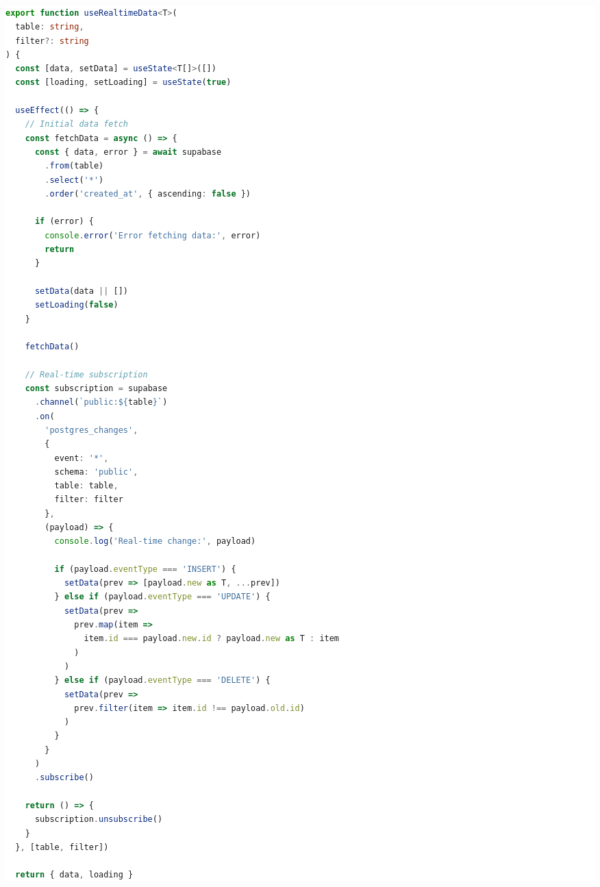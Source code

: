 ```typescript
export function useRealtimeData<T>(
  table: string,
  filter?: string
) {
  const [data, setData] = useState<T[]>([])
  const [loading, setLoading] = useState(true)

  useEffect(() => {
    // Initial data fetch
    const fetchData = async () => {
      const { data, error } = await supabase
        .from(table)
        .select('*')
        .order('created_at', { ascending: false })
      
      if (error) {
        console.error('Error fetching data:', error)
        return
      }
      
      setData(data || [])
      setLoading(false)
    }

    fetchData()

    // Real-time subscription
    const subscription = supabase
      .channel(`public:${table}`)
      .on(
        'postgres_changes',
        {
          event: '*',
          schema: 'public',
          table: table,
          filter: filter
        },
        (payload) => {
          console.log('Real-time change:', payload)
          
          if (payload.eventType === 'INSERT') {
            setData(prev => [payload.new as T, ...prev])
          } else if (payload.eventType === 'UPDATE') {
            setData(prev => 
              prev.map(item => 
                item.id === payload.new.id ? payload.new as T : item
              )
            )
          } else if (payload.eventType === 'DELETE') {
            setData(prev => 
              prev.filter(item => item.id !== payload.old.id)
            )
          }
        }
      )
      .subscribe()

    return () => {
      subscription.unsubscribe()
    }
  }, [table, filter])

  return { data, loading }
```